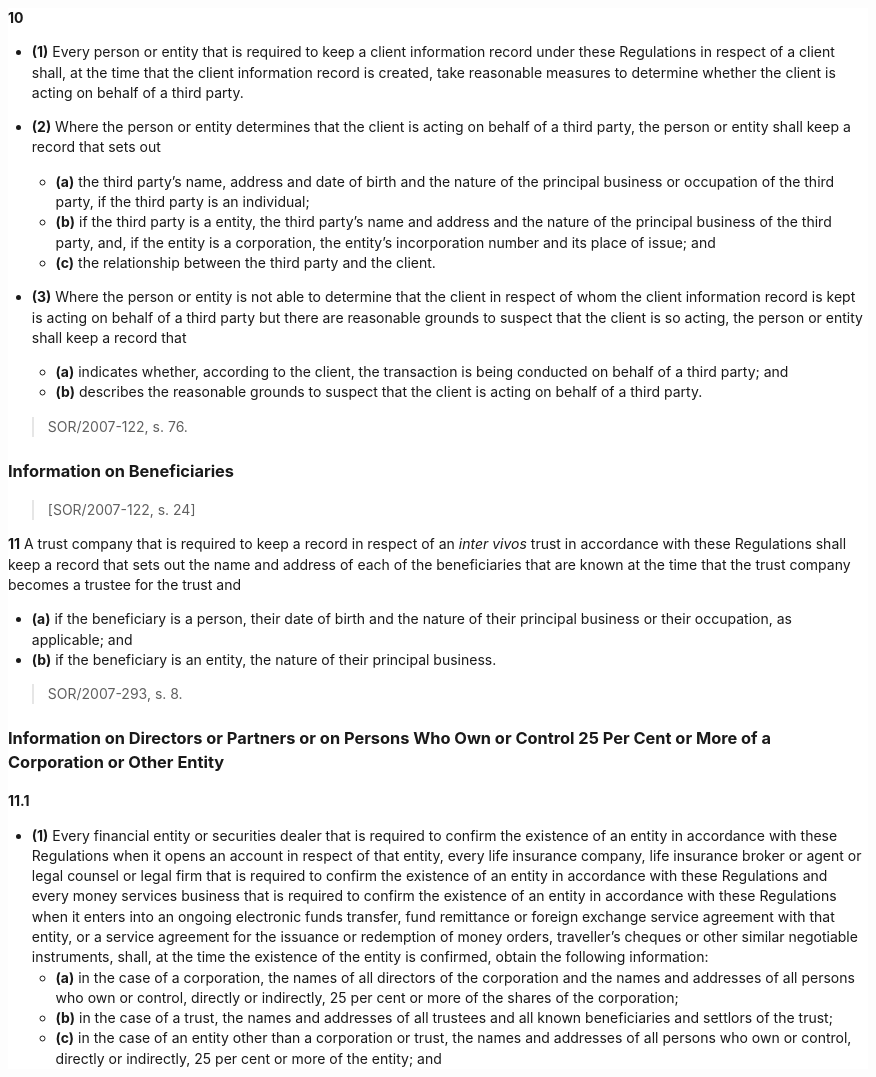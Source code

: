 


**10** 

- **(1)** Every person or entity that is required to keep a client information record under these Regulations in respect of a client shall, at the time that the client information record is created, take reasonable measures to determine whether the client is acting on behalf of a third party.

- **(2)** Where the person or entity determines that the client is acting on behalf of a third party, the person or entity shall keep a record that sets out
	- **(a)** the third party’s name, address and date of birth and the nature of the principal business or occupation of the third party, if the third party is an individual;
	- **(b)** if the third party is a entity, the third party’s name and address and the nature of the principal business of the third party, and, if the entity is a corporation, the entity’s incorporation number and its place of issue; and
	- **(c)** the relationship between the third party and the client.

- **(3)** Where the person or entity is not able to determine that the client in respect of whom the client information record is kept is acting on behalf of a third party but there are reasonable grounds to suspect that the client is so acting, the person or entity shall keep a record that
	- **(a)** indicates whether, according to the client, the transaction is being conducted on behalf of a third party; and
	- **(b)** describes the reasonable grounds to suspect that the client is acting on behalf of a third party.
> SOR/2007-122, s. 76.





### Information on Beneficiaries
> [SOR/2007-122, s. 24]



**11** A trust company that is required to keep a record in respect of an *inter vivos* trust in accordance with these Regulations shall keep a record that sets out the name and address of each of the beneficiaries that are known at the time that the trust company becomes a trustee for the trust and
- **(a)** if the beneficiary is a person, their date of birth and the nature of their principal business or their occupation, as applicable; and
- **(b)** if the beneficiary is an entity, the nature of their principal business.
> SOR/2007-293, s. 8.





### Information on Directors or Partners or on Persons Who Own or Control 25 Per Cent or More of a Corporation or Other Entity


**11.1** 

- **(1)** Every financial entity or securities dealer that is required to confirm the existence of an entity in accordance with these Regulations when it opens an account in respect of that entity, every life insurance company, life insurance broker or agent or legal counsel or legal firm that is required to confirm the existence of an entity in accordance with these Regulations and every money services business that is required to confirm the existence of an entity in accordance with these Regulations when it enters into an ongoing electronic funds transfer, fund remittance or foreign exchange service agreement with that entity, or a service agreement for the issuance or redemption of money orders, traveller’s cheques or other similar negotiable instruments, shall, at the time the existence of the entity is confirmed, obtain the following information:
	- **(a)** in the case of a corporation, the names of all directors of the corporation and the names and addresses of all persons who own or control, directly or indirectly, 25 per cent or more of the shares of the corporation;
	- **(b)** in the case of a trust, the names and addresses of all trustees and all known beneficiaries and settlors of the trust;
	- **(c)** in the case of an entity other than a corporation or trust, the names and addresses of all persons who own or control, directly or indirectly, 25 per cent or more of the entity; and